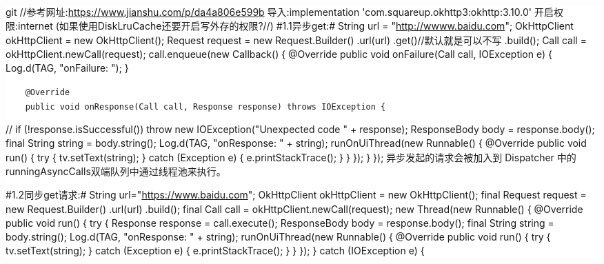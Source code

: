git //参考网址:https://www.jianshu.com/p/da4a806e599b
导入:implementation 'com.squareup.okhttp3:okhttp:3.10.0'
开启权限:internet (如果使用DiskLruCache还要开启写外存的权限?//)
#1.1异步get:#
String url = "http://wwww.baidu.com";
    OkHttpClient okHttpClient = new OkHttpClient();
    Request request = new Request.Builder()
            .url(url)
            .get()//默认就是可以不写
            .build();
    Call call = okHttpClient.newCall(request);
    call.enqueue(new Callback() {
        @Override
        public void onFailure(Call call, IOException e) {
            Log.d(TAG, "onFailure: ");
        }

        @Override
        public void onResponse(Call call, Response response) throws IOException {
//                if (!response.isSuccessful()) throw new IOException("Unexpected code " + response);
            ResponseBody body = response.body();
            final String string = body.string();
            Log.d(TAG, "onResponse: " + string);
            runOnUiThread(new Runnable() {
                @Override
                public void run() {
                    try {
                        tv.setText(string);
                    } catch (Exception e) {
                        e.printStackTrace();
                    }
                }
            });
        }
    });
异步发起的请求会被加入到 Dispatcher 中的 runningAsyncCalls双端队列中通过线程池来执行。

#1.2同步get请求:#
String url="https://www.baidu.com";
OkHttpClient okHttpClient = new OkHttpClient();
final Request request = new Request.Builder()
        .url(url)
        .build();
final Call call = okHttpClient.newCall(request);
new Thread(new Runnable() {
    @Override
    public void run() {
        try {
            Response response = call.execute();
            ResponseBody body = response.body();
            final String string = body.string();
            Log.d(TAG, "onResponse: " + string);
            runOnUiThread(new Runnable() {
                @Override
                public void run() {
                    try {
                        tv.setText(string);
                    } catch (Exception e) {
                        e.printStackTrace();
                    }
                }
            });
        } catch (IOException e) {
